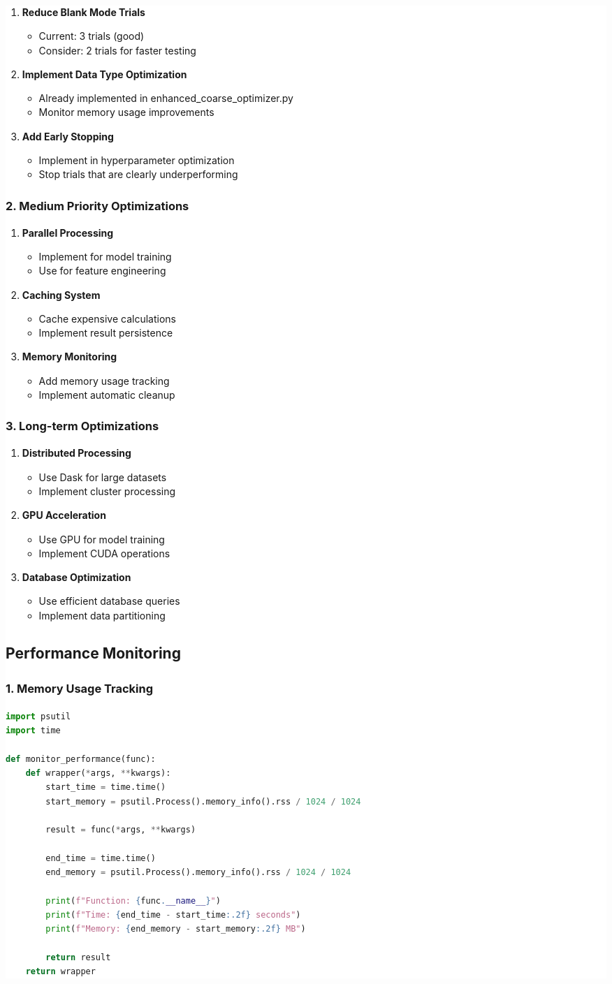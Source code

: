 1. **Reduce Blank Mode Trials**
   - Current: 3 trials (good)
   - Consider: 2 trials for faster testing

2. **Implement Data Type Optimization**
   - Already implemented in enhanced_coarse_optimizer.py
   - Monitor memory usage improvements

3. **Add Early Stopping**
   - Implement in hyperparameter optimization
   - Stop trials that are clearly underperforming

### 2. Medium Priority Optimizations

1. **Parallel Processing**
   - Implement for model training
   - Use for feature engineering

2. **Caching System**
   - Cache expensive calculations
   - Implement result persistence

3. **Memory Monitoring**
   - Add memory usage tracking
   - Implement automatic cleanup

### 3. Long-term Optimizations

1. **Distributed Processing**
   - Use Dask for large datasets
   - Implement cluster processing

2. **GPU Acceleration**
   - Use GPU for model training
   - Implement CUDA operations

3. **Database Optimization**
   - Use efficient database queries
   - Implement data partitioning

## Performance Monitoring

### 1. Memory Usage Tracking
```python
import psutil
import time

def monitor_performance(func):
    def wrapper(*args, **kwargs):
        start_time = time.time()
        start_memory = psutil.Process().memory_info().rss / 1024 / 1024
        
        result = func(*args, **kwargs)
        
        end_time = time.time()
        end_memory = psutil.Process().memory_info().rss / 1024 / 1024
        
        print(f"Function: {func.__name__}")
        print(f"Time: {end_time - start_time:.2f} seconds")
        print(f"Memory: {end_memory - start_memory:.2f} MB")
        
        return result
    return wrapper
```

